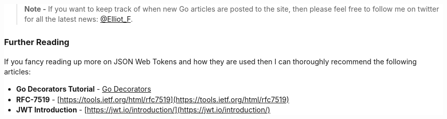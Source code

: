> **Note -** If you want to keep track of when new Go articles are posted to the
> site, then please feel free to follow me on twitter for all the latest news:
> [@Elliot_F](https://twitter.com/elliot_f).

### Further Reading

If you fancy reading up more on JSON Web Tokens and how they are used then I can
thoroughly recommend the following articles:

- **Go Decorators Tutorial** -
  [Go Decorators](/golang/go-decorator-function-pattern-tutorial/)
- **RFC-7519** -
  [https://tools.ietf.org/html/rfc7519](https://tools.ietf.org/html/rfc7519)
- **JWT Introduction** -
  [https://jwt.io/introduction/](https://jwt.io/introduction/)
